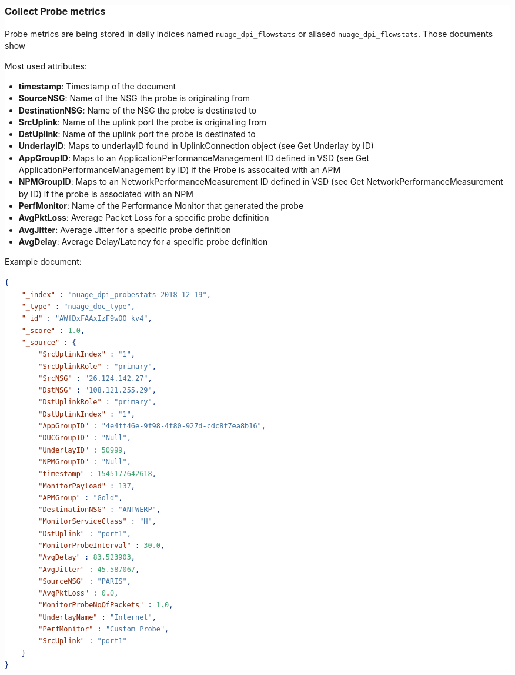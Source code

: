 ### Collect Probe metrics

Probe metrics are being stored in daily indices named `nuage_dpi_flowstats` or aliased `nuage_dpi_flowstats`. Those documents show 

Most used attributes:
- **timestamp**: Timestamp of the document
- **SourceNSG**: Name of the NSG the probe is originating from
- **DestinationNSG**: Name of the NSG the probe is destinated to
- **SrcUplink**: Name of the uplink port the probe is originating from
- **DstUplink**: Name of the uplink port the probe is destinated to
- **UnderlayID**: Maps to underlayID found in UplinkConnection object (see Get Underlay by ID)
- **AppGroupID**: Maps to an ApplicationPerformanceManagement ID defined in VSD (see Get ApplicationPerformanceManagement by ID) if the Probe is assocaited with an APM
- **NPMGroupID**: Maps to an NetworkPerformanceMeasurement ID defined in VSD (see Get NetworkPerformanceMeasurement by ID) if the probe is associated with an NPM
- **PerfMonitor**: Name of the Performance Monitor that generated the probe
- **AvgPktLoss**: Average Packet Loss for a specific probe definition
- **AvgJitter**: Average Jitter for a specific probe definition
- **AvgDelay**: Average Delay/Latency for a specific probe definition

Example document:
```json
{
    "_index" : "nuage_dpi_probestats-2018-12-19",
    "_type" : "nuage_doc_type",
    "_id" : "AWfDxFAAxIzF9wOO_kv4",
    "_score" : 1.0,
    "_source" : {
        "SrcUplinkIndex" : "1",
        "SrcUplinkRole" : "primary",
        "SrcNSG" : "26.124.142.27",
        "DstNSG" : "108.121.255.29",
        "DstUplinkRole" : "primary",
        "DstUplinkIndex" : "1",
        "AppGroupID" : "4e4ff46e-9f98-4f80-927d-cdc8f7ea8b16",
        "DUCGroupID" : "Null",
        "UnderlayID" : 50999,
        "NPMGroupID" : "Null",
        "timestamp" : 1545177642618,
        "MonitorPayload" : 137,
        "APMGroup" : "Gold",
        "DestinationNSG" : "ANTWERP",
        "MonitorServiceClass" : "H",
        "DstUplink" : "port1",
        "MonitorProbeInterval" : 30.0,
        "AvgDelay" : 83.523903,
        "AvgJitter" : 45.587067,
        "SourceNSG" : "PARIS",
        "AvgPktLoss" : 0.0,
        "MonitorProbeNoOfPackets" : 1.0,
        "UnderlayName" : "Internet",
        "PerfMonitor" : "Custom Probe",
        "SrcUplink" : "port1"
    }
}
```
